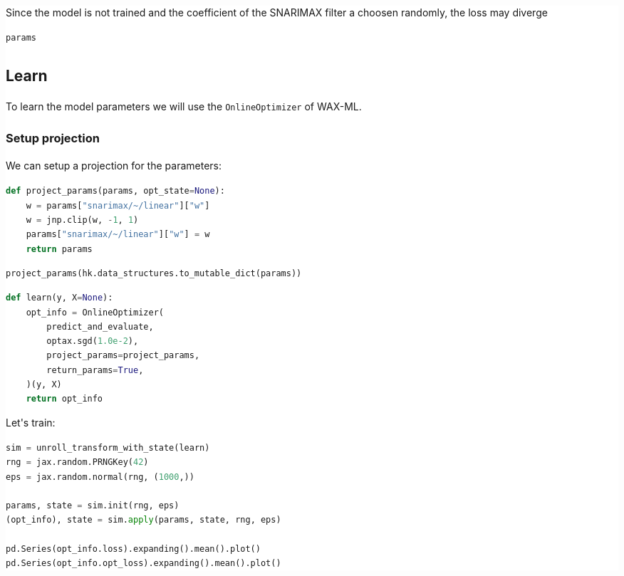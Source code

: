 Since the model is not trained and the coefficient of the SNARIMAX filter a choosen randomly, the loss may diverge

```python
params
```


## Learn


To learn the model parameters we will use the `OnlineOptimizer` of WAX-ML.


### Setup projection


We can setup a projection for the parameters:




```python
def project_params(params, opt_state=None):
    w = params["snarimax/~/linear"]["w"]
    w = jnp.clip(w, -1, 1)
    params["snarimax/~/linear"]["w"] = w
    return params
```

```python
project_params(hk.data_structures.to_mutable_dict(params))
```

```python
def learn(y, X=None):
    opt_info = OnlineOptimizer(
        predict_and_evaluate,
        optax.sgd(1.0e-2),
        project_params=project_params,
        return_params=True,
    )(y, X)
    return opt_info
```

Let's train:

```python
sim = unroll_transform_with_state(learn)
rng = jax.random.PRNGKey(42)
eps = jax.random.normal(rng, (1000,))

params, state = sim.init(rng, eps)
(opt_info), state = sim.apply(params, state, rng, eps)

pd.Series(opt_info.loss).expanding().mean().plot()
pd.Series(opt_info.opt_loss).expanding().mean().plot()
```
